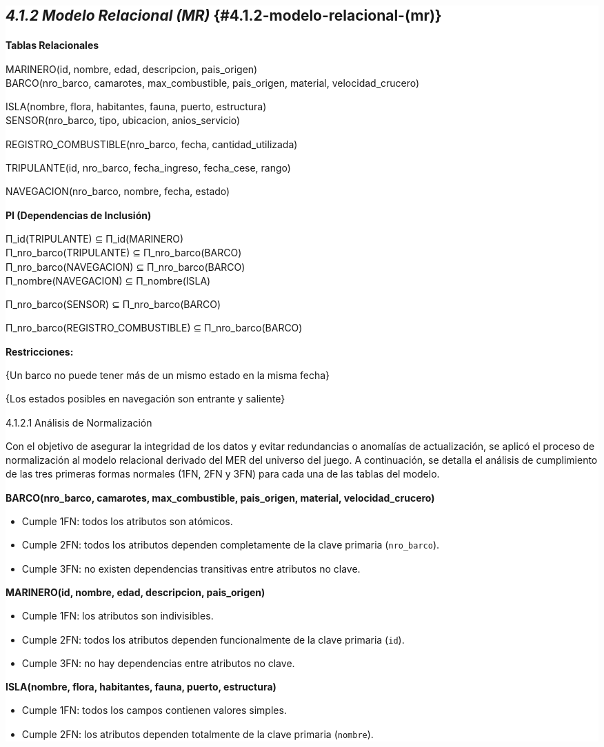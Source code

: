 ## ***4.1.2 Modelo Relacional (MR)*** {#4.1.2-modelo-relacional-(mr)}

**Tablas Relacionales**

MARINERO(id, nombre, edad, descripcion, pais\_origen)  
BARCO(nro\_barco, camarotes, max\_combustible, pais\_origen, material, velocidad\_crucero)

ISLA(nombre, flora, habitantes, fauna, puerto, estructura)  
SENSOR(nro\_barco, tipo, ubicacion, anios\_servicio)

REGISTRO\_COMBUSTIBLE(nro\_barco, fecha, cantidad\_utilizada)

TRIPULANTE(id, nro\_barco, fecha\_ingreso, fecha\_cese, rango)

NAVEGACION(nro\_barco, nombre, fecha, estado)

**PI (Dependencias de Inclusión)**

Π\_id(TRIPULANTE) ⊆ Π\_id(MARINERO)  
Π\_nro\_barco(TRIPULANTE) ⊆ Π\_nro\_barco(BARCO)  
Π\_nro\_barco(NAVEGACION) ⊆ Π\_nro\_barco(BARCO)  
Π\_nombre(NAVEGACION) ⊆ Π\_nombre(ISLA)

Π\_nro\_barco(SENSOR) ⊆ Π\_nro\_barco(BARCO)

Π\_nro\_barco(REGISTRO\_COMBUSTIBLE) ⊆ Π\_nro\_barco(BARCO)

**Restricciones:**

{Un barco no puede tener más de un mismo estado en la misma fecha}

{Los estados posibles en navegación son entrante y saliente}

4.1.2.1 Análisis de Normalización

Con el objetivo de asegurar la integridad de los datos y evitar redundancias o anomalías de actualización, se aplicó el proceso de normalización al modelo relacional derivado del MER del universo del juego. A continuación, se detalla el análisis de cumplimiento de las tres primeras formas normales (1FN, 2FN y 3FN) para cada una de las tablas del modelo.

**BARCO(nro\_barco, camarotes, max\_combustible, pais\_origen, material, velocidad\_crucero)**

* Cumple 1FN: todos los atributos son atómicos.

* Cumple 2FN: todos los atributos dependen completamente de la clave primaria (`nro_barco`).

* Cumple 3FN: no existen dependencias transitivas entre atributos no clave.

**MARINERO(id, nombre, edad, descripcion, pais\_origen)**

* Cumple 1FN: los atributos son indivisibles.

* Cumple 2FN: todos los atributos dependen funcionalmente de la clave primaria (`id`).

* Cumple 3FN: no hay dependencias entre atributos no clave.

**ISLA(nombre, flora, habitantes, fauna, puerto, estructura)**

* Cumple 1FN: todos los campos contienen valores simples.

* Cumple 2FN: los atributos dependen totalmente de la clave primaria (`nombre`).
